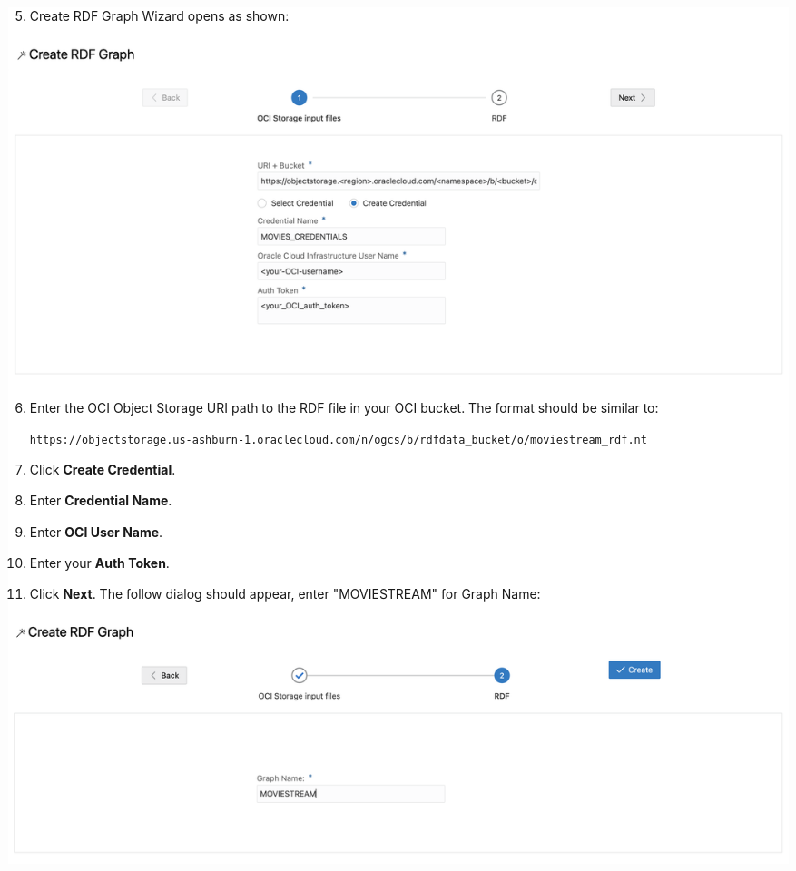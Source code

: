 5. Create RDF Graph Wizard opens as shown:

  ![The 'create RDF graph' page.](./images/create-rdf-graph.png "")

6. Enter the OCI Object Storage URI path to the RDF file in your OCI bucket.
    The format should be similar to:

    ```
    https://objectstorage.us-ashburn-1.oraclecloud.com/n/ogcs/b/rdfdata_bucket/o/moviestream_rdf.nt
    ```

7. Click **Create Credential**.

8. Enter **Credential Name**.

9. Enter **OCI User Name**.

10. Enter your **Auth Token**.

11. Click **Next**.
    The follow dialog should appear, enter "MOVIESTREAM" for Graph Name:

  ![The 'create RDF graph' second page](./images/create-rdf-graph-2.png "")
